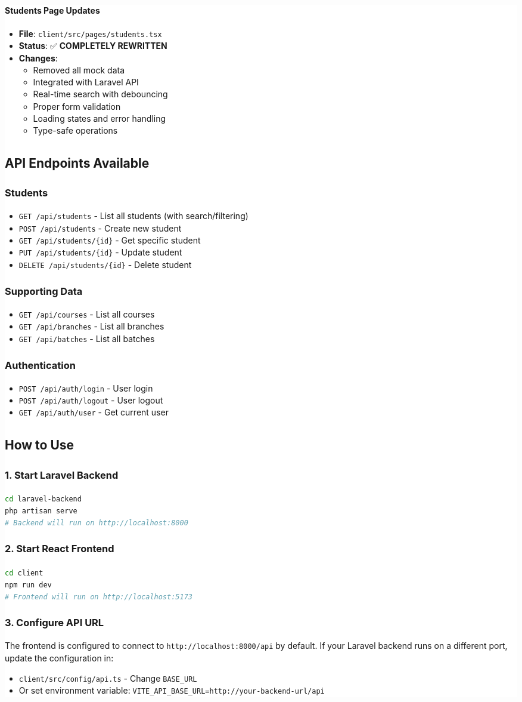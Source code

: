 #### Students Page Updates
- **File**: `client/src/pages/students.tsx`
- **Status**: ✅ **COMPLETELY REWRITTEN**
- **Changes**:
  - Removed all mock data
  - Integrated with Laravel API
  - Real-time search with debouncing
  - Proper form validation
  - Loading states and error handling
  - Type-safe operations

## API Endpoints Available

### Students
- `GET /api/students` - List all students (with search/filtering)
- `POST /api/students` - Create new student
- `GET /api/students/{id}` - Get specific student
- `PUT /api/students/{id}` - Update student
- `DELETE /api/students/{id}` - Delete student

### Supporting Data
- `GET /api/courses` - List all courses
- `GET /api/branches` - List all branches
- `GET /api/batches` - List all batches

### Authentication
- `POST /api/auth/login` - User login
- `POST /api/auth/logout` - User logout
- `GET /api/auth/user` - Get current user

## How to Use

### 1. Start Laravel Backend
```bash
cd laravel-backend
php artisan serve
# Backend will run on http://localhost:8000
```

### 2. Start React Frontend
```bash
cd client
npm run dev
# Frontend will run on http://localhost:5173
```

### 3. Configure API URL
The frontend is configured to connect to `http://localhost:8000/api` by default. If your Laravel backend runs on a different port, update the configuration in:
- `client/src/config/api.ts` - Change `BASE_URL`
- Or set environment variable: `VITE_API_BASE_URL=http://your-backend-url/api`
